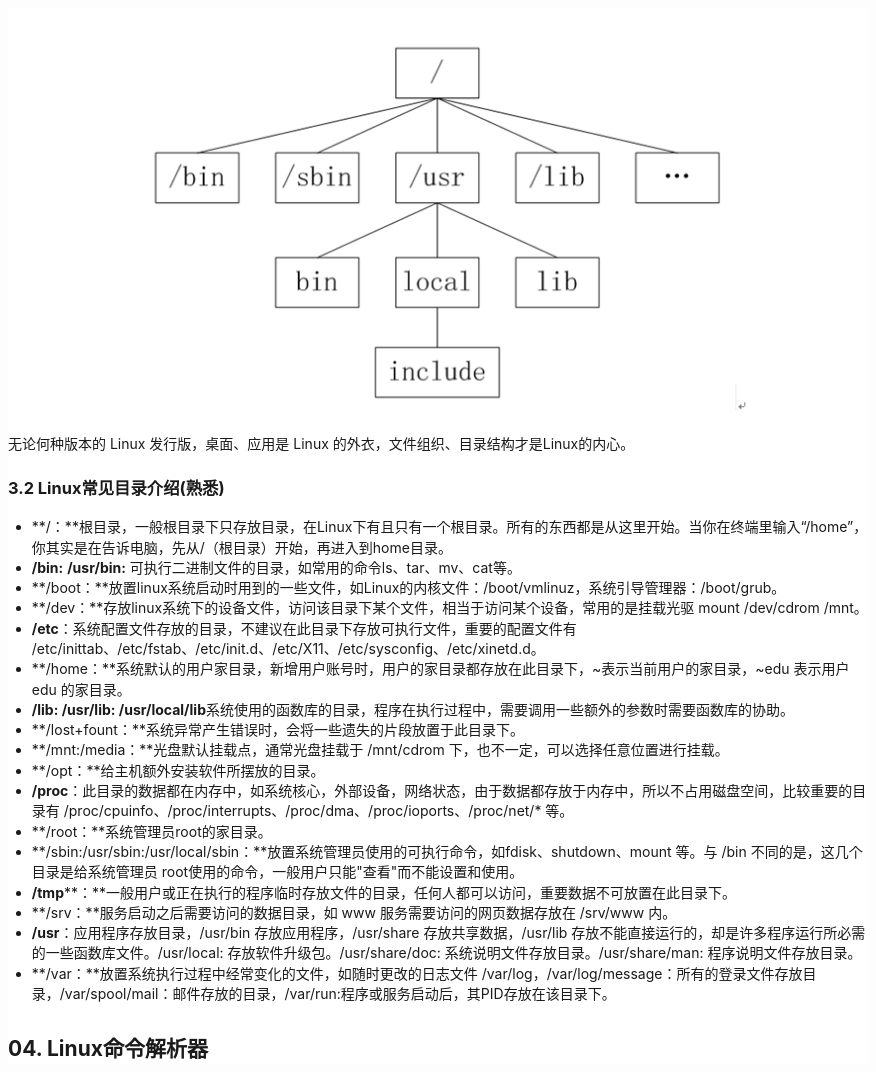 ![7Linux目录树状图](assets/7Linux目录树状图.png)无论何种版本的 Linux 发行版，桌面、应用是 Linux 的外衣，文件组织、目录结构才是Linux的内心。 

### <a name='header-n221' class='md-header-anchor '></a>3.2 Linux常见目录介绍(熟悉)

*   **/：**根目录，一般根目录下只存放目录，在Linux下有且只有一个根目录。所有的东西都是从这里开始。当你在终端里输入“/home”，你其实是在告诉电脑，先从/（根目录）开始，再进入到home目录。
*   **/bin:** **/usr/bin:** 可执行二进制文件的目录，如常用的命令ls、tar、mv、cat等。
*   **/boot：**放置linux系统启动时用到的一些文件，如Linux的内核文件：/boot/vmlinuz，系统引导管理器：/boot/grub。
*   **/dev：**存放linux系统下的设备文件，访问该目录下某个文件，相当于访问某个设备，常用的是挂载光驱 mount /dev/cdrom /mnt。
*   **/etc**：系统配置文件存放的目录，不建议在此目录下存放可执行文件，重要的配置文件有 /etc/inittab、/etc/fstab、/etc/init.d、/etc/X11、/etc/sysconfig、/etc/xinetd.d。
*   **/home：**系统默认的用户家目录，新增用户账号时，用户的家目录都存放在此目录下，~表示当前用户的家目录，~edu 表示用户 edu 的家目录。
*   **/lib: /usr/lib: /usr/local/lib**系统使用的函数库的目录，程序在执行过程中，需要调用一些额外的参数时需要函数库的协助。
*   **/lost+fount：**系统异常产生错误时，会将一些遗失的片段放置于此目录下。
*   **/mnt:/media：**光盘默认挂载点，通常光盘挂载于 /mnt/cdrom 下，也不一定，可以选择任意位置进行挂载。
*   **/opt：**给主机额外安装软件所摆放的目录。
*   **/proc**：此目录的数据都在内存中，如系统核心，外部设备，网络状态，由于数据都存放于内存中，所以不占用磁盘空间，比较重要的目录有 /proc/cpuinfo、/proc/interrupts、/proc/dma、/proc/ioports、/proc/net/* 等。
*   **/root：**系统管理员root的家目录。
*   **/sbin:/usr/sbin:/usr/local/sbin：**放置系统管理员使用的可执行命令，如fdisk、shutdown、mount 等。与 /bin 不同的是，这几个目录是给系统管理员 root使用的命令，一般用户只能&quot;查看&quot;而不能设置和使用。
*   **/tmp****：**一般用户或正在执行的程序临时存放文件的目录，任何人都可以访问，重要数据不可放置在此目录下。
*   **/srv：**服务启动之后需要访问的数据目录，如 www 服务需要访问的网页数据存放在 /srv/www 内。
*   **/usr**：应用程序存放目录，/usr/bin 存放应用程序，/usr/share 存放共享数据，/usr/lib 存放不能直接运行的，却是许多程序运行所必需的一些函数库文件。/usr/local: 存放软件升级包。/usr/share/doc: 系统说明文件存放目录。/usr/share/man:  程序说明文件存放目录。
*   **/var：**放置系统执行过程中经常变化的文件，如随时更改的日志文件 /var/log，/var/log/message：所有的登录文件存放目录，/var/spool/mail：邮件存放的目录，/var/run:程序或服务启动后，其PID存放在该目录下。

## <a name='header-n257' class='md-header-anchor '></a>04. Linux命令解析器
